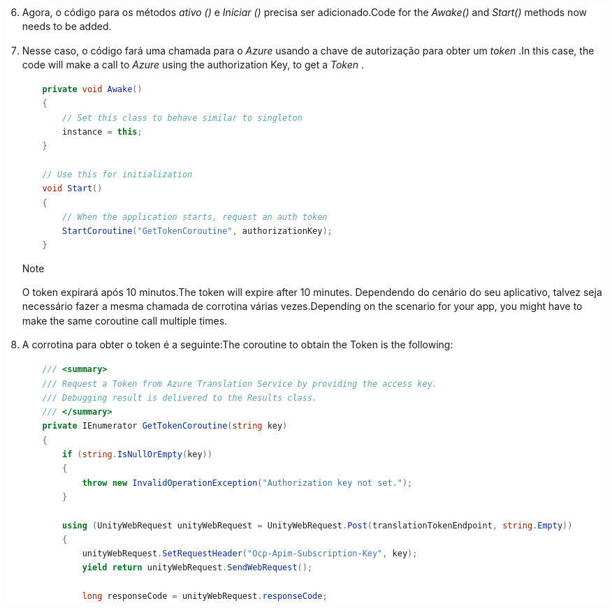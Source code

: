 6.  <span data-ttu-id="4d98d-448">Agora, o código para os métodos *ativo ()* e *Iniciar ()* precisa ser adicionado.</span><span class="sxs-lookup"><span data-stu-id="4d98d-448">Code for the *Awake()* and *Start()* methods now needs to be added.</span></span> 
7.  <span data-ttu-id="4d98d-449">Nesse caso, o código fará uma chamada para o *Azure* usando a chave de autorização para obter um *token* .</span><span class="sxs-lookup"><span data-stu-id="4d98d-449">In this case, the code will make a call to *Azure* using the authorization Key, to get a *Token* .</span></span>

    ```csharp
        private void Awake() 
        { 
            // Set this class to behave similar to singleton  
            instance = this; 
        } 
    
        // Use this for initialization  
        void Start() 
        { 
            // When the application starts, request an auth token 
            StartCoroutine("GetTokenCoroutine", authorizationKey); 
        }
    ```

    > [!NOTE]
    > <span data-ttu-id="4d98d-450">O token expirará após 10 minutos.</span><span class="sxs-lookup"><span data-stu-id="4d98d-450">The token will expire after 10 minutes.</span></span> <span data-ttu-id="4d98d-451">Dependendo do cenário do seu aplicativo, talvez seja necessário fazer a mesma chamada de corrotina várias vezes.</span><span class="sxs-lookup"><span data-stu-id="4d98d-451">Depending on the scenario for your app, you might have to make the same coroutine call multiple times.</span></span>

8.  <span data-ttu-id="4d98d-452">A corrotina para obter o token é a seguinte:</span><span class="sxs-lookup"><span data-stu-id="4d98d-452">The coroutine to obtain the Token is the following:</span></span>

    ```csharp
        /// <summary> 
        /// Request a Token from Azure Translation Service by providing the access key. 
        /// Debugging result is delivered to the Results class. 
        /// </summary> 
        private IEnumerator GetTokenCoroutine(string key)
        {
            if (string.IsNullOrEmpty(key))
            {
                throw new InvalidOperationException("Authorization key not set.");
            }

            using (UnityWebRequest unityWebRequest = UnityWebRequest.Post(translationTokenEndpoint, string.Empty))
            {
                unityWebRequest.SetRequestHeader("Ocp-Apim-Subscription-Key", key);
                yield return unityWebRequest.SendWebRequest();

                long responseCode = unityWebRequest.responseCode;
